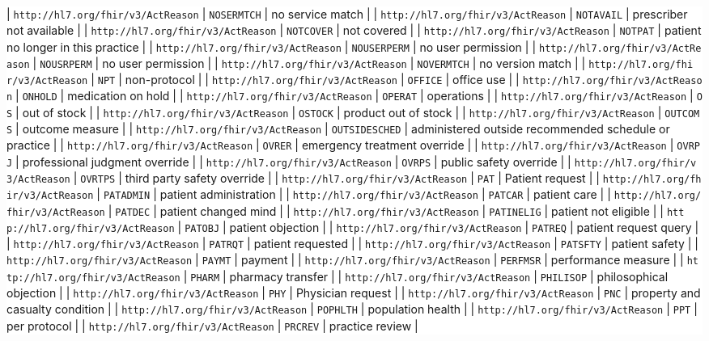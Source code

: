 | `http://hl7.org/fhir/v3/ActReason` | `NOSERMTCH` | no service match |
| `http://hl7.org/fhir/v3/ActReason` | `NOTAVAIL` | prescriber not available |
| `http://hl7.org/fhir/v3/ActReason` | `NOTCOVER` | not covered |
| `http://hl7.org/fhir/v3/ActReason` | `NOTPAT` | patient no longer in this practice |
| `http://hl7.org/fhir/v3/ActReason` | `NOUSERPERM` | no user permission |
| `http://hl7.org/fhir/v3/ActReason` | `NOUSRPERM` | no user permission |
| `http://hl7.org/fhir/v3/ActReason` | `NOVERMTCH` | no version match |
| `http://hl7.org/fhir/v3/ActReason` | `NPT` | non-protocol |
| `http://hl7.org/fhir/v3/ActReason` | `OFFICE` | office use |
| `http://hl7.org/fhir/v3/ActReason` | `ONHOLD` | medication on hold |
| `http://hl7.org/fhir/v3/ActReason` | `OPERAT` | operations |
| `http://hl7.org/fhir/v3/ActReason` | `OS` | out of stock |
| `http://hl7.org/fhir/v3/ActReason` | `OSTOCK` | product out of stock |
| `http://hl7.org/fhir/v3/ActReason` | `OUTCOMS` | outcome measure |
| `http://hl7.org/fhir/v3/ActReason` | `OUTSIDESCHED` | administered outside recommended schedule or practice |
| `http://hl7.org/fhir/v3/ActReason` | `OVRER` | emergency treatment override |
| `http://hl7.org/fhir/v3/ActReason` | `OVRPJ` | professional judgment override |
| `http://hl7.org/fhir/v3/ActReason` | `OVRPS` | public safety override |
| `http://hl7.org/fhir/v3/ActReason` | `OVRTPS` | third party safety override |
| `http://hl7.org/fhir/v3/ActReason` | `PAT` | Patient request |
| `http://hl7.org/fhir/v3/ActReason` | `PATADMIN` | patient administration |
| `http://hl7.org/fhir/v3/ActReason` | `PATCAR` | patient care |
| `http://hl7.org/fhir/v3/ActReason` | `PATDEC` | patient changed mind |
| `http://hl7.org/fhir/v3/ActReason` | `PATINELIG` | patient not eligible |
| `http://hl7.org/fhir/v3/ActReason` | `PATOBJ` | patient objection |
| `http://hl7.org/fhir/v3/ActReason` | `PATREQ` | patient request query |
| `http://hl7.org/fhir/v3/ActReason` | `PATRQT` | patient requested |
| `http://hl7.org/fhir/v3/ActReason` | `PATSFTY` | patient safety |
| `http://hl7.org/fhir/v3/ActReason` | `PAYMT` | payment |
| `http://hl7.org/fhir/v3/ActReason` | `PERFMSR` | performance measure |
| `http://hl7.org/fhir/v3/ActReason` | `PHARM` | pharmacy transfer |
| `http://hl7.org/fhir/v3/ActReason` | `PHILISOP` | philosophical objection |
| `http://hl7.org/fhir/v3/ActReason` | `PHY` | Physician request |
| `http://hl7.org/fhir/v3/ActReason` | `PNC` | property and casualty condition |
| `http://hl7.org/fhir/v3/ActReason` | `POPHLTH` | population health |
| `http://hl7.org/fhir/v3/ActReason` | `PPT` | per protocol |
| `http://hl7.org/fhir/v3/ActReason` | `PRCREV` | practice review |